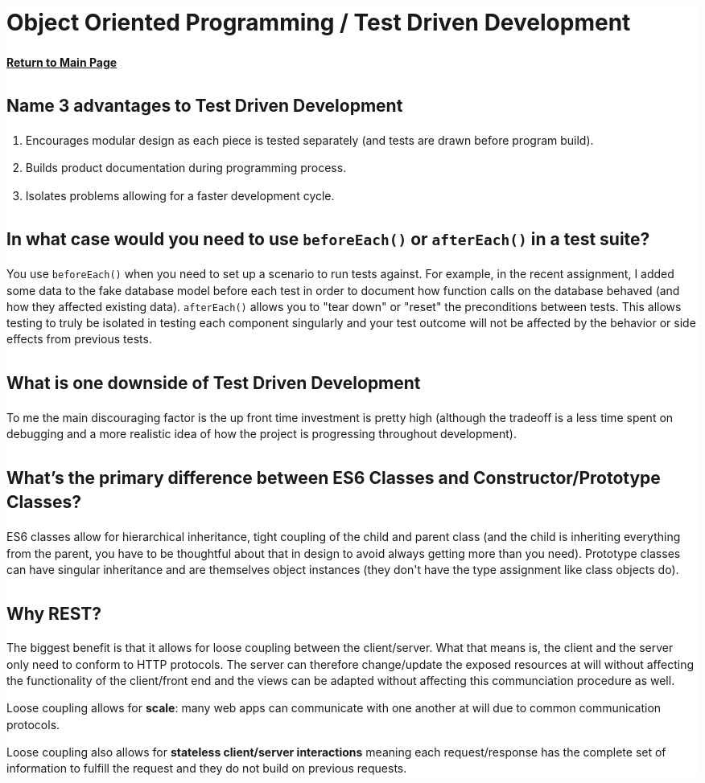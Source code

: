 # Object Oriented Programming / Test Driven Development

**[Return to Main Page](https://annethor.github.io/reading-notes/)**

## Name 3 advantages to Test Driven Development

1. Encourages modular design as each piece is tested separately (and tests are drawn before program build).

2. Builds product documentation during programming process.

3. Isolates problems allowing for a faster development cycle.

## In what case would you need to use ```beforeEach()``` or ```afterEach()``` in a test suite?

You use ```beforeEach()``` when you need to set up a scenario to run tests against. For example, in the recent assignment, I added some data to the fake database model before each test in order to document how function calls on the database behaved (and how they affected existing data). ```afterEach()``` allows you to "tear down" or "reset" the preconditions between tests. This allows testing to truly be isolated in testing each component singularly and your test outcome will not be affected by the behavior or side effects from previous tests.

## What is one downside of Test Driven Development

To me the main discouraging factor is the up front time investment is pretty high (although the tradeoff is a less time spent on debugging and a more realistic idea of how the project is progressing throughout development).

## What’s the primary difference between ES6 Classes and Constructor/Prototype Classes?

ES6 classes allow for hierarchical inheritance, tight coupling of the child and parent class (and the child is inheriting everything from the parent, you have to be thoughtful about that in design to avoid always getting more than you need). Prototype classes can have singular inheritance and are themselves object instances (they don't have the type assignment like class objects do).

## Why REST?

The biggest benefit is that it allows for loose coupling between the client/server. What that means is, the client and the server only need to conform to HTTP protocols. The server can therefore change/update the exposed resources at will without affecting the functionality of the client/front end and the views can be adapted without affecting this communciation procedure as well.

Loose coupling allows for **scale**: many web apps can communicate with one another at will due to common communication protocols. 

Loose coupling also allows for **stateless client/server interactions** meaning each request/response has the complete set of information to fulfill the request and they do not build on previous requests.
